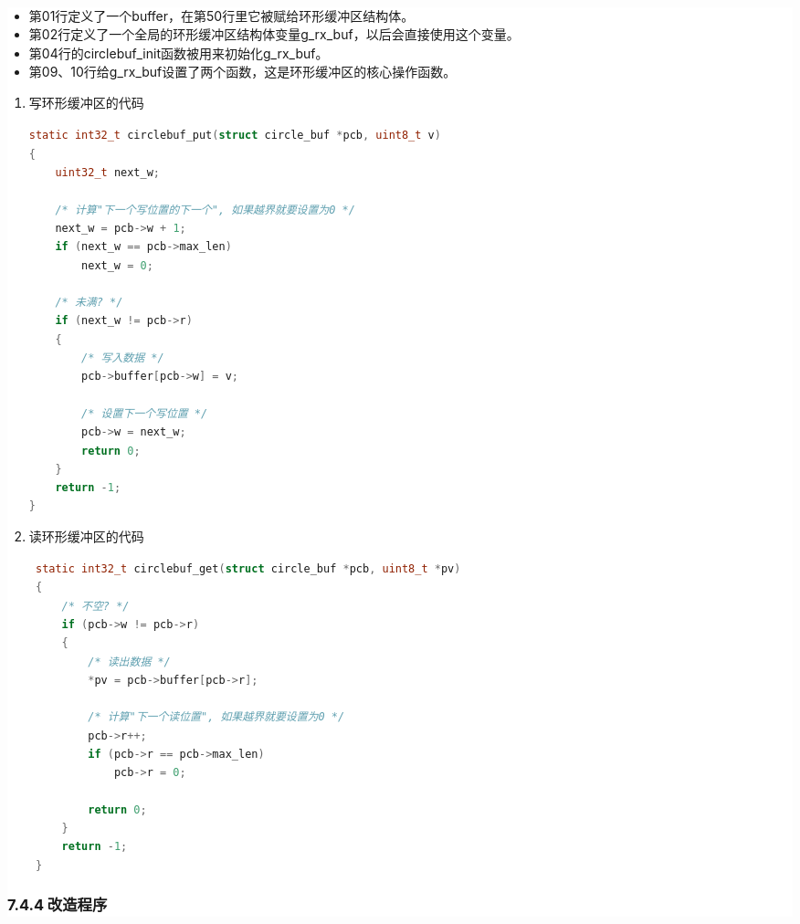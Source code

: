 - 第01行定义了一个buffer，在第50行里它被赋给环形缓冲区结构体。
- 第02行定义了一个全局的环形缓冲区结构体变量g_rx_buf，以后会直接使用这个变量。
- 第04行的circlebuf_init函数被用来初始化g_rx_buf。
- 第09、10行给g_rx_buf设置了两个函数，这是环形缓冲区的核心操作函数。

1. 写环形缓冲区的代码

   ```c
   static int32_t circlebuf_put(struct circle_buf *pcb, uint8_t v)
   {
       uint32_t next_w;
   
       /* 计算"下一个写位置的下一个", 如果越界就要设置为0 */
       next_w = pcb->w + 1;
       if (next_w == pcb->max_len)
           next_w = 0;
   
       /* 未满? */
       if (next_w != pcb->r)
       {
           /* 写入数据 */
           pcb->buffer[pcb->w] = v;
   
           /* 设置下一个写位置 */
           pcb->w = next_w;
           return 0;
       }
       return -1;
   }
   ```

2. 读环形缓冲区的代码

   ```c
    static int32_t circlebuf_get(struct circle_buf *pcb, uint8_t *pv)
    {
        /* 不空? */
        if (pcb->w != pcb->r)
        {
            /* 读出数据 */
            *pv = pcb->buffer[pcb->r];
   
            /* 计算"下一个读位置", 如果越界就要设置为0 */
            pcb->r++;
            if (pcb->r == pcb->max_len)
                pcb->r = 0;
   
            return 0;
        }
        return -1;
    }
   ```

### 7.4.4 改造程序
